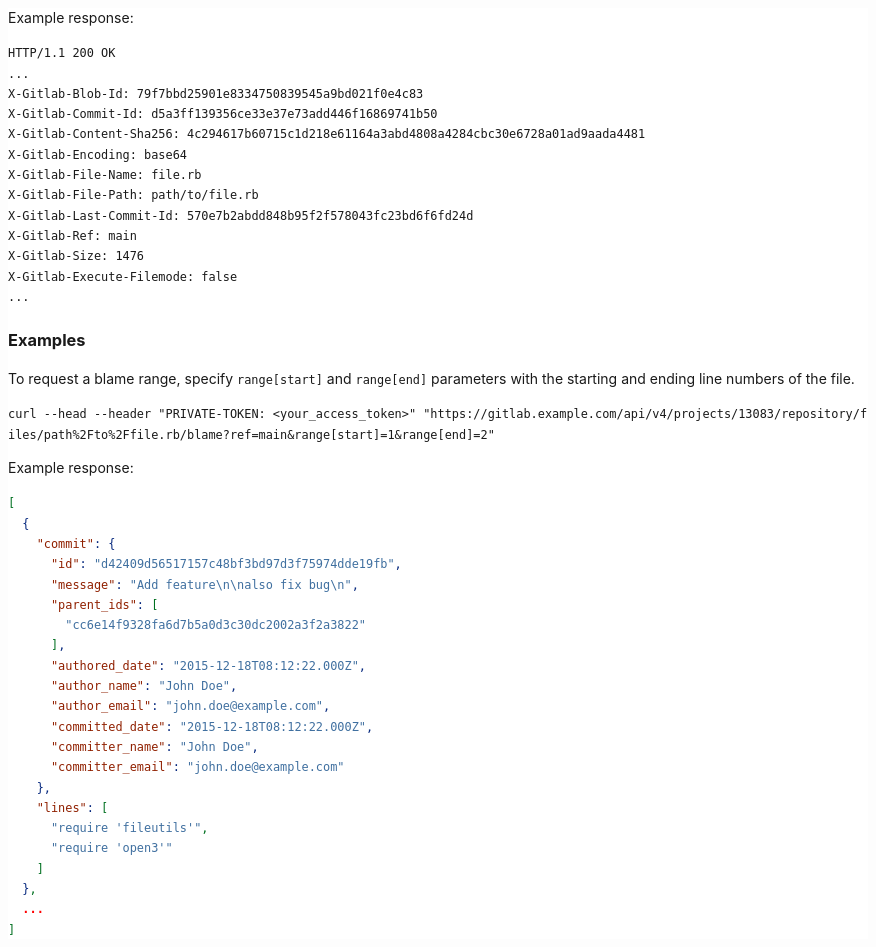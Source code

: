 Example response:

```plaintext
HTTP/1.1 200 OK
...
X-Gitlab-Blob-Id: 79f7bbd25901e8334750839545a9bd021f0e4c83
X-Gitlab-Commit-Id: d5a3ff139356ce33e37e73add446f16869741b50
X-Gitlab-Content-Sha256: 4c294617b60715c1d218e61164a3abd4808a4284cbc30e6728a01ad9aada4481
X-Gitlab-Encoding: base64
X-Gitlab-File-Name: file.rb
X-Gitlab-File-Path: path/to/file.rb
X-Gitlab-Last-Commit-Id: 570e7b2abdd848b95f2f578043fc23bd6f6fd24d
X-Gitlab-Ref: main
X-Gitlab-Size: 1476
X-Gitlab-Execute-Filemode: false
...
```

### Examples

To request a blame range, specify `range[start]` and `range[end]` parameters with
the starting and ending line numbers of the file.

```shell
curl --head --header "PRIVATE-TOKEN: <your_access_token>" "https://gitlab.example.com/api/v4/projects/13083/repository/files/path%2Fto%2Ffile.rb/blame?ref=main&range[start]=1&range[end]=2"
```

Example response:

```json
[
  {
    "commit": {
      "id": "d42409d56517157c48bf3bd97d3f75974dde19fb",
      "message": "Add feature\n\nalso fix bug\n",
      "parent_ids": [
        "cc6e14f9328fa6d7b5a0d3c30dc2002a3f2a3822"
      ],
      "authored_date": "2015-12-18T08:12:22.000Z",
      "author_name": "John Doe",
      "author_email": "john.doe@example.com",
      "committed_date": "2015-12-18T08:12:22.000Z",
      "committer_name": "John Doe",
      "committer_email": "john.doe@example.com"
    },
    "lines": [
      "require 'fileutils'",
      "require 'open3'"
    ]
  },
  ...
]
```
